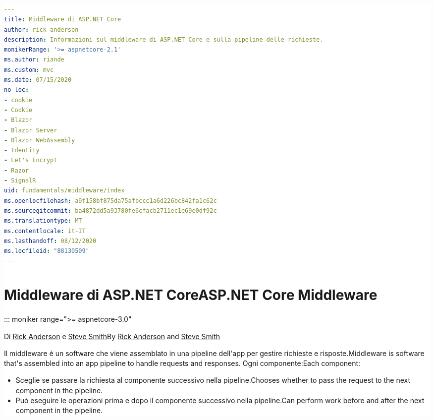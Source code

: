 ```yaml
---
title: Middleware di ASP.NET Core
author: rick-anderson
description: Informazioni sul middleware di ASP.NET Core e sulla pipeline delle richieste.
monikerRange: '>= aspnetcore-2.1'
ms.author: riande
ms.custom: mvc
ms.date: 07/15/2020
no-loc:
- cookie
- Cookie
- Blazor
- Blazor Server
- Blazor WebAssembly
- Identity
- Let's Encrypt
- Razor
- SignalR
uid: fundamentals/middleware/index
ms.openlocfilehash: a9f158bf875da75afbccc1a6d226bc842fa1c62c
ms.sourcegitcommit: ba4872dd5a93780fe6cfacb2711ec1e69e0df92c
ms.translationtype: MT
ms.contentlocale: it-IT
ms.lasthandoff: 08/12/2020
ms.locfileid: "88130509"
---
```

# <a name="aspnet-core-middleware"></a><span data-ttu-id="4fb3a-103">Middleware di ASP.NET Core</span><span class="sxs-lookup"><span data-stu-id="4fb3a-103">ASP.NET Core Middleware</span></span>

::: moniker range=">= aspnetcore-3.0"

<span data-ttu-id="4fb3a-104">Di [Rick Anderson](https://twitter.com/RickAndMSFT) e [Steve Smith](https://ardalis.com/)</span><span class="sxs-lookup"><span data-stu-id="4fb3a-104">By [Rick Anderson](https://twitter.com/RickAndMSFT) and [Steve Smith](https://ardalis.com/)</span></span>

<span data-ttu-id="4fb3a-105">Il middleware è un software che viene assemblato in una pipeline dell'app per gestire richieste e risposte.</span><span class="sxs-lookup"><span data-stu-id="4fb3a-105">Middleware is software that's assembled into an app pipeline to handle requests and responses.</span></span> <span data-ttu-id="4fb3a-106">Ogni componente:</span><span class="sxs-lookup"><span data-stu-id="4fb3a-106">Each component:</span></span>

* <span data-ttu-id="4fb3a-107">Sceglie se passare la richiesta al componente successivo nella pipeline.</span><span class="sxs-lookup"><span data-stu-id="4fb3a-107">Chooses whether to pass the request to the next component in the pipeline.</span></span>
* <span data-ttu-id="4fb3a-108">Può eseguire le operazioni prima e dopo il componente successivo nella pipeline.</span><span class="sxs-lookup"><span data-stu-id="4fb3a-108">Can perform work before and after the next component in the pipeline.</span></span>
